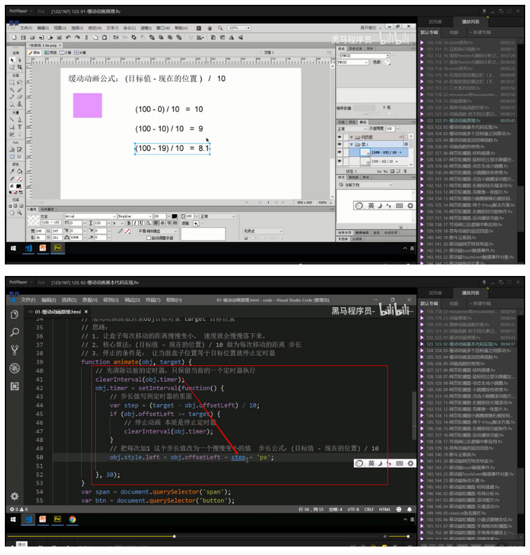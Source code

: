 



![image-20200501112551333](PC端网页特效.assets/image-20200501112551333.png)





![image-20200501112810234](PC端网页特效.assets/image-20200501112810234.png)
